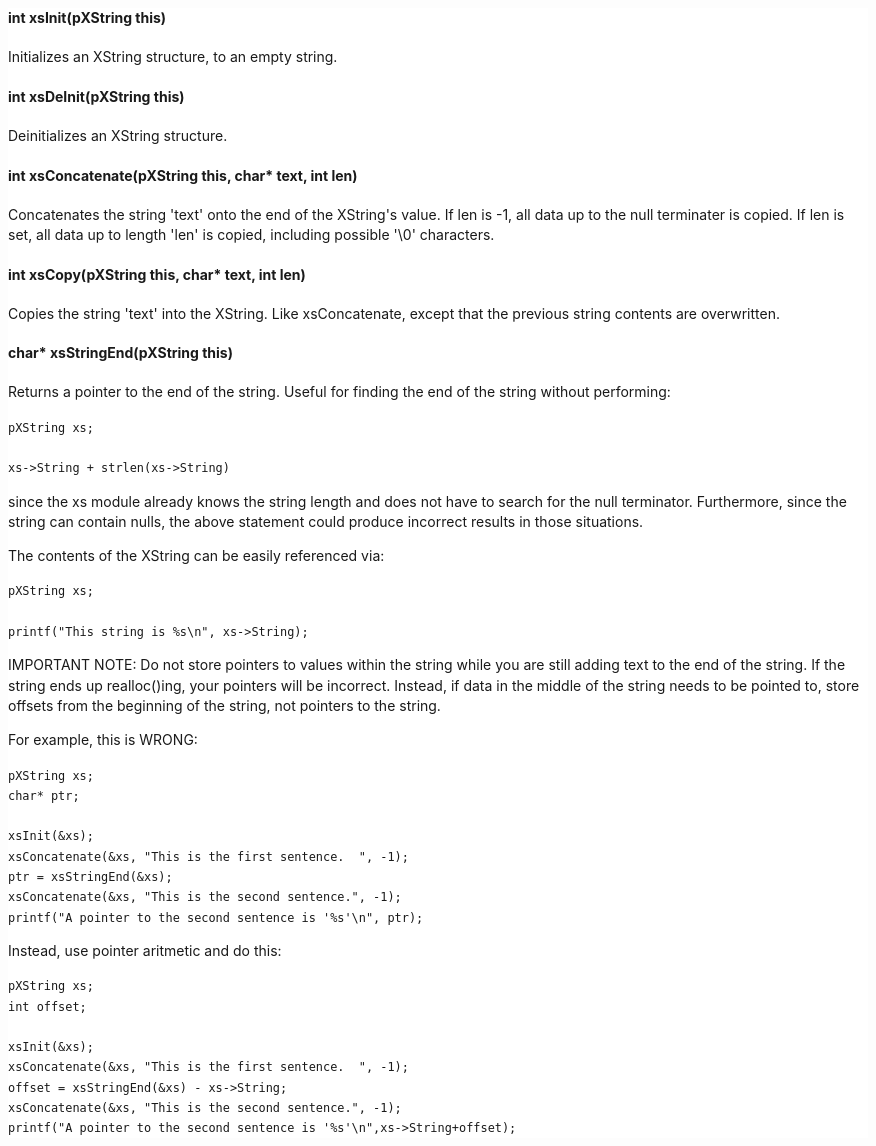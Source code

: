 #### int xsInit(pXString this)
Initializes an XString structure, to an empty string.

#### int xsDeInit(pXString this)
Deinitializes an XString structure.

#### int xsConcatenate(pXString this, char* text, int len)
Concatenates the string 'text' onto the end of the XString's value. If len is -1, all data up to the null terminater is copied.  If len is set, all data up to length 'len' is copied, including possible '\0' characters.

#### int xsCopy(pXString this, char* text, int len)
Copies the string 'text' into the XString.  Like xsConcatenate, except that the previous string contents are overwritten.

#### char* xsStringEnd(pXString this)
Returns a pointer to the end of the string.  Useful for finding the end of the string without performing:

    pXString xs;

    xs->String + strlen(xs->String)

since the xs module already knows the string length and does not have to search for the null terminator.  Furthermore, since the string can contain nulls, the above statement could produce incorrect results in those situations.

The contents of the XString can be easily referenced via:

    pXString xs;

    printf("This string is %s\n", xs->String);

IMPORTANT NOTE:  Do not store pointers to values within the string while you are still adding text to the end of the string.  If the string ends up realloc()ing, your pointers will be incorrect.  Instead, if data in the middle of the string needs to be pointed to, store offsets from the beginning of the string, not pointers to the string.

For example, this is WRONG:

    pXString xs;
    char* ptr;

    xsInit(&xs);
    xsConcatenate(&xs, "This is the first sentence.  ", -1);
    ptr = xsStringEnd(&xs);
    xsConcatenate(&xs, "This is the second sentence.", -1);
    printf("A pointer to the second sentence is '%s'\n", ptr);

Instead, use pointer aritmetic and do this:

    pXString xs;
    int offset;

    xsInit(&xs);
    xsConcatenate(&xs, "This is the first sentence.  ", -1);
    offset = xsStringEnd(&xs) - xs->String;
    xsConcatenate(&xs, "This is the second sentence.", -1);
    printf("A pointer to the second sentence is '%s'\n",xs->String+offset);
